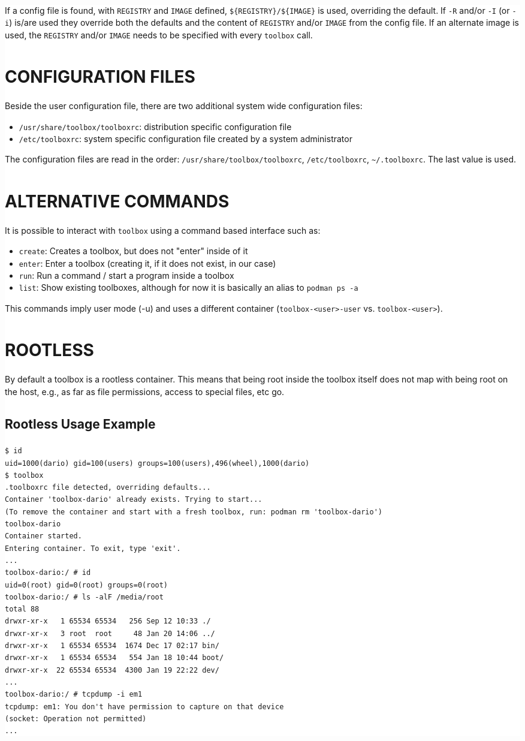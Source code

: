 If a config file is found, with `REGISTRY` and `IMAGE` defined, `${REGISTRY}/${IMAGE}` is used, overriding the default.
If `-R` and/or `-I` (or `-i`) is/are used they override both the defaults and
the content of `REGISTRY` and/or `IMAGE` from the config file. If an alternate
image is used, the `REGISTRY` and/or `IMAGE` needs to be specified with every
`toolbox` call.

# CONFIGURATION FILES

Beside the user configuration file, there are two additional system wide
configuration files:

* `/usr/share/toolbox/toolboxrc`: distribution specific configuration file
* `/etc/toolboxrc`: system specific configuration file created by a system administrator

The configuration files are read in the order: `/usr/share/toolbox/toolboxrc`,
`/etc/toolboxrc`, `~/.toolboxrc`. The last value is used.

# ALTERNATIVE COMMANDS

It is possible to interact with `toolbox` using a command based interface such as:

* `create`: Creates a toolbox, but does not "enter" inside of it
* `enter`: Enter a toolbox (creating it, if it does not exist, in our case)
* `run`: Run a command / start a program inside a toolbox
* `list`: Show existing toolboxes, although for now it is basically an alias to `podman ps -a`

This commands imply user mode (-u) and uses a different container (`toolbox-<user>-user` vs. `toolbox-<user>`).

# ROOTLESS

By default a toolbox is a rootless container. This means that being root inside the toolbox itself does not map with being root on the host,
e.g., as far as file permissions, access to special files, etc go.

## Rootless Usage Example

```
$ id
uid=1000(dario) gid=100(users) groups=100(users),496(wheel),1000(dario)
$ toolbox
.toolboxrc file detected, overriding defaults...
Container 'toolbox-dario' already exists. Trying to start...
(To remove the container and start with a fresh toolbox, run: podman rm 'toolbox-dario')
toolbox-dario
Container started.
Entering container. To exit, type 'exit'.
...
toolbox-dario:/ # id
uid=0(root) gid=0(root) groups=0(root)
toolbox-dario:/ # ls -alF /media/root
total 88
drwxr-xr-x   1 65534 65534   256 Sep 12 10:33 ./
drwxr-xr-x   3 root  root     48 Jan 20 14:06 ../
drwxr-xr-x   1 65534 65534  1674 Dec 17 02:17 bin/
drwxr-xr-x   1 65534 65534   554 Jan 18 10:44 boot/
drwxr-xr-x  22 65534 65534  4300 Jan 19 22:22 dev/
...
toolbox-dario:/ # tcpdump -i em1
tcpdump: em1: You don't have permission to capture on that device
(socket: Operation not permitted)
...
```